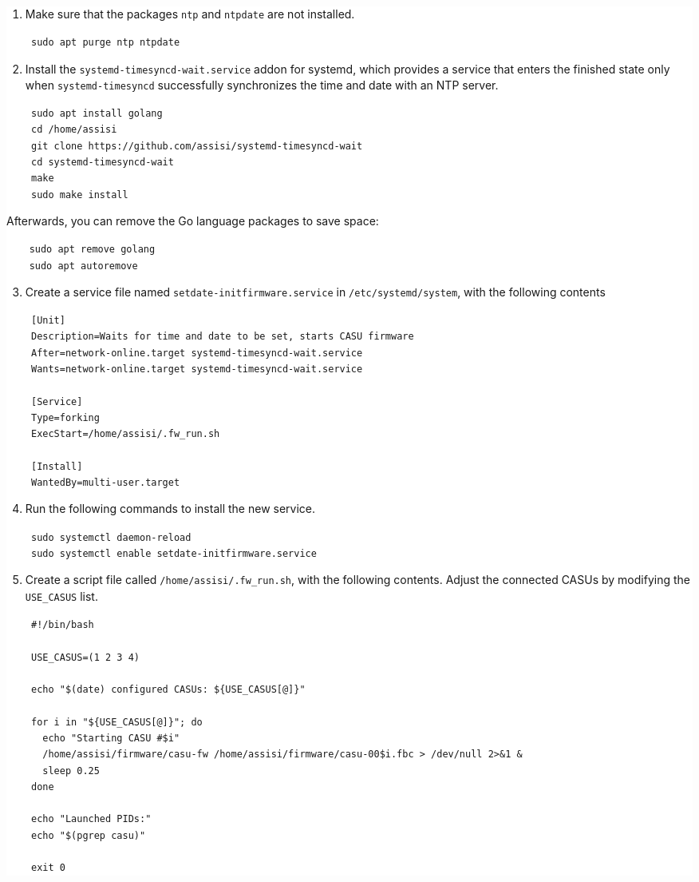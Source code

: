 1. Make sure that the packages `ntp` and `ntpdate` are not installed.

        sudo apt purge ntp ntpdate

2. Install the `systemd-timesyncd-wait.service` addon for systemd, which provides a service that enters the finished state only when `systemd-timesyncd` successfully synchronizes the time and date with an NTP server.

        sudo apt install golang
        cd /home/assisi
        git clone https://github.com/assisi/systemd-timesyncd-wait
        cd systemd-timesyncd-wait
        make
        sudo make install

 Afterwards, you can remove the Go language packages to save space:

        sudo apt remove golang
        sudo apt autoremove

3. Create a service file named `setdate-initfirmware.service` in `/etc/systemd/system`, with the following contents

        [Unit]
        Description=Waits for time and date to be set, starts CASU firmware
        After=network-online.target systemd-timesyncd-wait.service
        Wants=network-online.target systemd-timesyncd-wait.service

        [Service]
        Type=forking
        ExecStart=/home/assisi/.fw_run.sh

        [Install]
        WantedBy=multi-user.target

4. Run the following commands to install the new service.

        sudo systemctl daemon-reload
        sudo systemctl enable setdate-initfirmware.service

5. Create a script file called `/home/assisi/.fw_run.sh`, with the following contents. Adjust the connected CASUs by modifying the `USE_CASUS` list.

        #!/bin/bash

        USE_CASUS=(1 2 3 4)

        echo "$(date) configured CASUs: ${USE_CASUS[@]}"

        for i in "${USE_CASUS[@]}"; do
          echo "Starting CASU #$i"
          /home/assisi/firmware/casu-fw /home/assisi/firmware/casu-00$i.fbc > /dev/null 2>&1 &
          sleep 0.25
        done

        echo "Launched PIDs:"
        echo "$(pgrep casu)"

        exit 0
